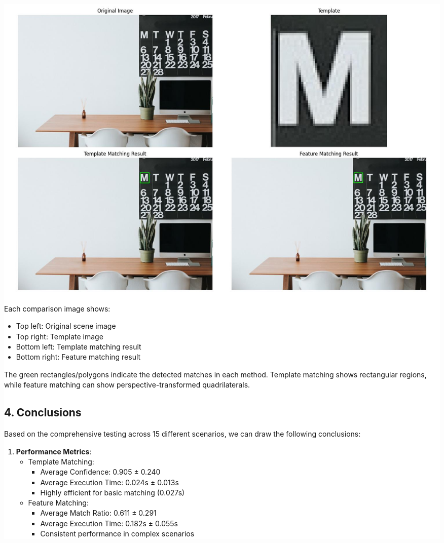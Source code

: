    ![Complex Extreme Results](Source/results/complex_scene_extreme_comparison.jpg)

Each comparison image shows:

* Top left: Original scene image
* Top right: Template image
* Bottom left: Template matching result
* Bottom right: Feature matching result

The green rectangles/polygons indicate the detected matches in each method. Template matching shows rectangular regions, while feature matching can show perspective-transformed quadrilaterals.

## 4. Conclusions

Based on the comprehensive testing across 15 different scenarios, we can draw the following conclusions:

1. **Performance Metrics**:
   - Template Matching:
     * Average Confidence: 0.905 ± 0.240
     * Average Execution Time: 0.024s ± 0.013s
     * Highly efficient for basic matching (0.027s)
   - Feature Matching:
     * Average Match Ratio: 0.611 ± 0.291
     * Average Execution Time: 0.182s ± 0.055s
     * Consistent performance in complex scenarios
